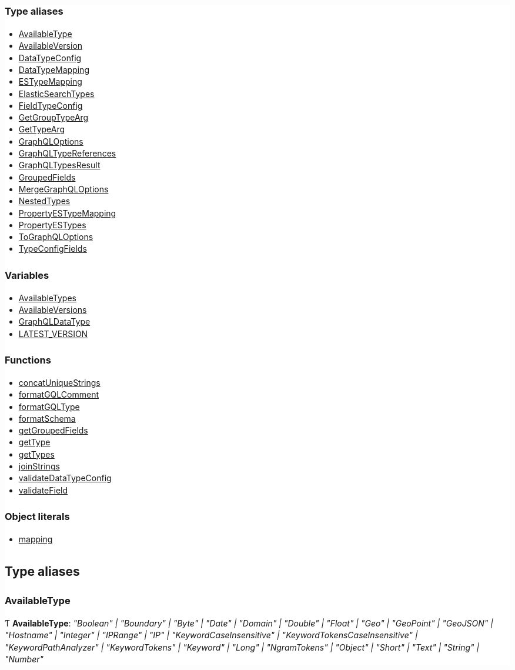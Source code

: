 ### Type aliases

* [AvailableType](overview.md#availabletype)
* [AvailableVersion](overview.md#availableversion)
* [DataTypeConfig](overview.md#datatypeconfig)
* [DataTypeMapping](overview.md#datatypemapping)
* [ESTypeMapping](overview.md#estypemapping)
* [ElasticSearchTypes](overview.md#elasticsearchtypes)
* [FieldTypeConfig](overview.md#fieldtypeconfig)
* [GetGroupTypeArg](overview.md#getgrouptypearg)
* [GetTypeArg](overview.md#gettypearg)
* [GraphQLOptions](overview.md#graphqloptions)
* [GraphQLTypeReferences](overview.md#graphqltypereferences)
* [GraphQLTypesResult](overview.md#graphqltypesresult)
* [GroupedFields](overview.md#groupedfields)
* [MergeGraphQLOptions](overview.md#mergegraphqloptions)
* [NestedTypes](overview.md#nestedtypes)
* [PropertyESTypeMapping](overview.md#propertyestypemapping)
* [PropertyESTypes](overview.md#propertyestypes)
* [ToGraphQLOptions](overview.md#tographqloptions)
* [TypeConfigFields](overview.md#typeconfigfields)

### Variables

* [AvailableTypes](overview.md#const-availabletypes)
* [AvailableVersions](overview.md#const-availableversions)
* [GraphQLDataType](overview.md#const-graphqldatatype)
* [LATEST_VERSION](overview.md#const-latest_version)

### Functions

* [concatUniqueStrings](overview.md#concatuniquestrings)
* [formatGQLComment](overview.md#formatgqlcomment)
* [formatGQLType](overview.md#formatgqltype)
* [formatSchema](overview.md#formatschema)
* [getGroupedFields](overview.md#getgroupedfields)
* [getType](overview.md#gettype)
* [getTypes](overview.md#gettypes)
* [joinStrings](overview.md#joinstrings)
* [validateDataTypeConfig](overview.md#validatedatatypeconfig)
* [validateField](overview.md#validatefield)

### Object literals

* [mapping](overview.md#const-mapping)

## Type aliases

###  AvailableType

Ƭ **AvailableType**: *"Boolean" | "Boundary" | "Byte" | "Date" | "Domain" | "Double" | "Float" | "Geo" | "GeoPoint" | "GeoJSON" | "Hostname" | "Integer" | "IPRange" | "IP" | "KeywordCaseInsensitive" | "KeywordTokensCaseInsensitive" | "KeywordPathAnalyzer" | "KeywordTokens" | "Keyword" | "Long" | "NgramTokens" | "Object" | "Short" | "Text" | "String" | "Number"*

